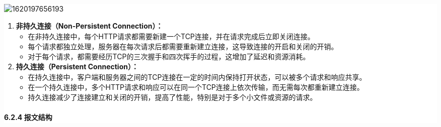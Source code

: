 ![1620197656193](https://cdn.jsdelivr.net/gh/rzpwhx/markdown@main/202403090019273.png)



1. **非持久连接（Non-Persistent Connection）：**
   - 在非持久连接中，每个HTTP请求都需要新建一个TCP连接，并在请求完成后立即关闭连接。
   - 每个请求都独立处理，服务器在每次请求后都需要重新建立连接，这导致连接的开启和关闭的开销。
   - 对于每个请求，都需要经历TCP的三次握手和四次挥手的过程，这增加了延迟和资源消耗。
2. **持久连接（Persistent Connection）：**
   - 在持久连接中，客户端和服务器之间的TCP连接在一定的时间内保持打开状态，可以被多个请求和响应共享。
   - 在一个持久连接中，多个HTTP请求和响应可以在同一个TCP连接上依次传输，而无需每次都重新建立连接。
   - 持久连接减少了连接建立和关闭的开销，提高了性能，特别是对于多个小文件或资源的请求。



#### 6.2.4 报文结构

